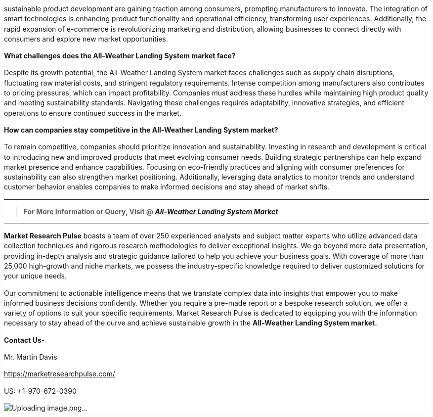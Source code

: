 sustainable product development are gaining traction among consumers, prompting manufacturers to innovate. The integration of smart technologies is enhancing product functionality and operational efficiency, transforming user experiences. Additionally, the rapid expansion of e-commerce is revolutionizing marketing and distribution, allowing businesses to connect directly with consumers and explore new market opportunities.</p><p><strong>What challenges does the All-Weather Landing System market face?</strong></p><p>Despite its growth potential, the All-Weather Landing System market faces challenges such as supply chain disruptions, fluctuating raw material costs, and stringent regulatory requirements. Intense competition among manufacturers also contributes to pricing pressures, which can impact profitability. Companies must address these hurdles while maintaining high product quality and meeting sustainability standards. Navigating these challenges requires adaptability, innovative strategies, and efficient operations to ensure continued success in the market.</p><p><strong>How can companies stay competitive in the All-Weather Landing System market?</strong></p><p>To remain competitive, companies should prioritize innovation and sustainability. Investing in research and development is critical to introducing new and improved products that meet evolving consumer needs. Building strategic partnerships can help expand market presence and enhance capabilities. Focusing on eco-friendly practices and aligning with consumer preferences for sustainability can also strengthen market positioning. Additionally, leveraging data analytics to monitor trends and understand customer behavior enables companies to make informed decisions and stay ahead of market shifts.</p><hr /><blockquote><p><strong>For More Information or Query, Visit @&nbsp;<em><a href="https://marketresearchpulse.com/report/81416/all-weather-landing-system-market?utm_source=Linkedin&utm_medium=029">All-Weather Landing System Market</a></em></strong></p></blockquote><hr /><p><strong>Market Research Pulse</strong> boasts a team of over 250 experienced analysts and subject matter experts who utilize advanced data collection techniques and rigorous research methodologies to deliver exceptional insights. We go beyond mere data presentation, providing in-depth analysis and strategic guidance tailored to help you achieve your business goals. With coverage of more than 25,000 high-growth and niche markets, we possess the industry-specific knowledge required to deliver customized solutions for your unique needs.</p><p>Our commitment to actionable intelligence means that we translate complex data into insights that empower you to make informed business decisions confidently. Whether you require a pre-made report or a bespoke research solution, we offer a variety of options to suit your specific requirements. Market Research Pulse is dedicated to equipping you with the information necessary to stay ahead of the curve and achieve sustainable growth in the <strong>All-Weather Landing System market.</strong></p><p><strong>Contact Us-</strong></p><p>Mr. Martin Davis</p><p>https://marketresearchpulse.com/</p><p>US: +1-970-672-0390</p>
![Uploading image.png…]()
